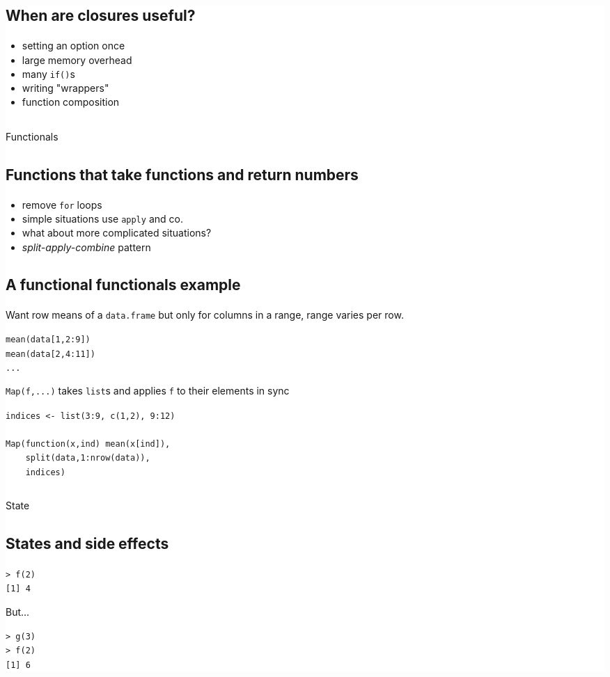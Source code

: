 
## When are closures useful?

  * setting an option once
  * large memory overhead
  * many `if()`s
  * writing "wrappers"
  * function composition


## 

<div class="quote">Functionals</div>
 

## Functions that take functions and return numbers

 * remove `for` loops
 * simple situations use `apply` and co.
 * what about more complicated situations?
 * *split-apply-combine* pattern


## A functional functionals example

Want row means of a `data.frame` but only for columns in a range, range varies per row.



    mean(data[1,2:9])
    mean(data[2,4:11])
    ...

`Map(f,...)` takes `list`s and applies `f` to their elements in sync



    indices <- list(3:9, c(1,2), 9:12)
    
    Map(function(x,ind) mean(x[ind]),
        split(data,1:nrow(data)),
        indices)

##

<div class="quote">State</div>


## States and side effects



    > f(2)
    [1] 4

But...



    > g(3)
    > f(2)
    [1] 6
